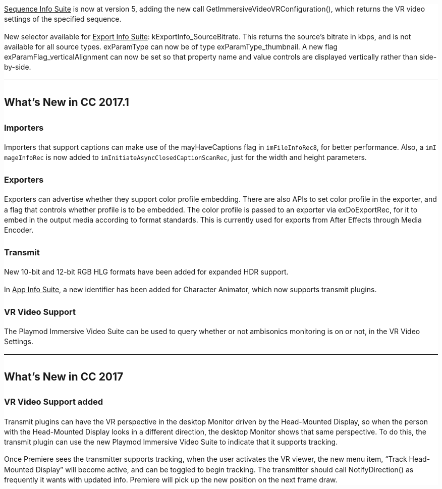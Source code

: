 [Sequence Info Suite](../universals/sweetpea-suites.md#universals-sweetpea-suites-sequence-info-suite) is now at version 5, adding the new call GetImmersiveVideoVRConfiguration(), which returns the VR video settings of the specified sequence.

New selector available for [Export Info Suite](../exporters/suites.md#exporters-suites-export-info-suite): kExportInfo_SourceBitrate. This returns the source’s bitrate in kbps, and is not available for all source types. exParamType can now be of type exParamType_thumbnail. A new flag exParamFlag_verticalAlignment can now be set so that property name and value controls are displayed vertically rather than side-by-side.

---

## What’s New in CC 2017.1

### Importers

Importers that support captions can make use of the mayHaveCaptions flag in `imFileInfoRec8`, for better performance. Also, a `imImageInfoRec` is now added to `imInitiateAsyncClosedCaptionScanRec`, just for the width and height parameters.

### Exporters

Exporters can advertise whether they support color profile embedding. There are also APIs to set color profile in the exporter, and a flag that controls whether profile is to be embedded. The color profile is passed to an exporter via exDoExportRec, for it to embed in the output media according to format standards. This is currently used for exports from After Effects through Media Encoder.

### Transmit

New 10-bit and 12-bit RGB HLG formats have been added for expanded HDR support.

In [App Info Suite](../universals/sweetpea-suites.md#universals-sweetpea-suites-app-info-suite), a new identifier has been added for Character Animator, which now supports transmit plugins.

### VR Video Support

The Playmod Immersive Video Suite can be used to query whether or not ambisonics monitoring is on or not, in the VR Video Settings.

---

## What’s New in CC 2017

### VR Video Support added

Transmit plugins can have the VR perspective in the desktop Monitor driven by the Head-Mounted Display, so when the person with the Head-Mounted Display looks in a different direction, the desktop Monitor shows that same perspective. To do this, the transmit plugin can use the new Playmod Immersive Video Suite to indicate that it supports tracking.

Once Premiere sees the transmitter supports tracking, when the user activates the VR viewer, the new menu item, “Track Head-Mounted Display” will become active, and can be toggled to begin tracking. The transmitter should call NotifyDirection() as frequently it wants with updated info. Premiere will pick up the new position on the next frame draw.
